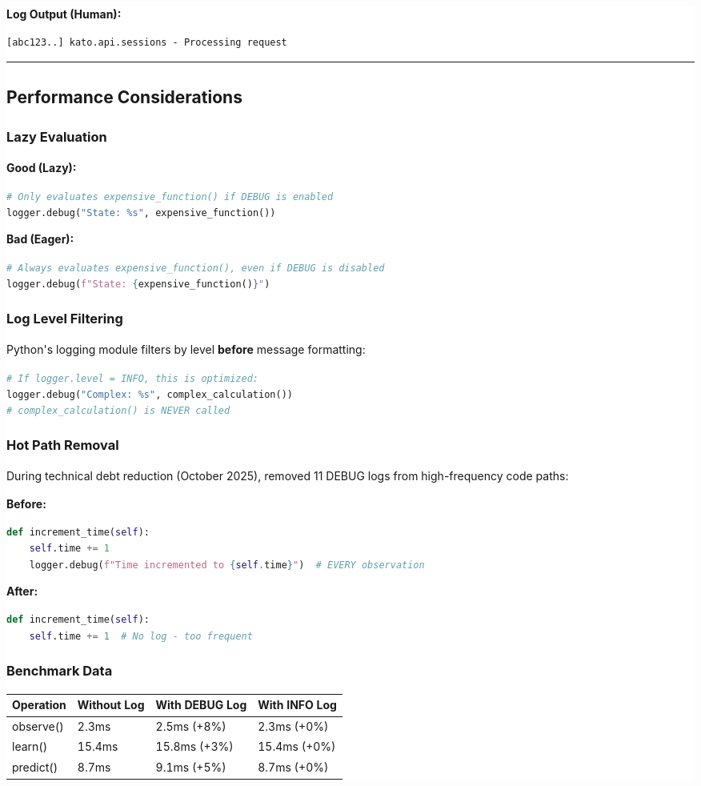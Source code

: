 **Log Output (Human):**
```
[abc123..] kato.api.sessions - Processing request
```

---

## Performance Considerations

### Lazy Evaluation

**Good (Lazy):**
```python
# Only evaluates expensive_function() if DEBUG is enabled
logger.debug("State: %s", expensive_function())
```

**Bad (Eager):**
```python
# Always evaluates expensive_function(), even if DEBUG is disabled
logger.debug(f"State: {expensive_function()}")
```

### Log Level Filtering

Python's logging module filters by level **before** message formatting:

```python
# If logger.level = INFO, this is optimized:
logger.debug("Complex: %s", complex_calculation())
# complex_calculation() is NEVER called
```

### Hot Path Removal

During technical debt reduction (October 2025), removed 11 DEBUG logs from high-frequency code paths:

**Before:**
```python
def increment_time(self):
    self.time += 1
    logger.debug(f"Time incremented to {self.time}")  # EVERY observation
```

**After:**
```python
def increment_time(self):
    self.time += 1  # No log - too frequent
```

### Benchmark Data

| Operation | Without Log | With DEBUG Log | With INFO Log |
|-----------|-------------|----------------|---------------|
| observe() | 2.3ms | 2.5ms (+8%) | 2.3ms (+0%) |
| learn() | 15.4ms | 15.8ms (+3%) | 15.4ms (+0%) |
| predict() | 8.7ms | 9.1ms (+5%) | 8.7ms (+0%) |
